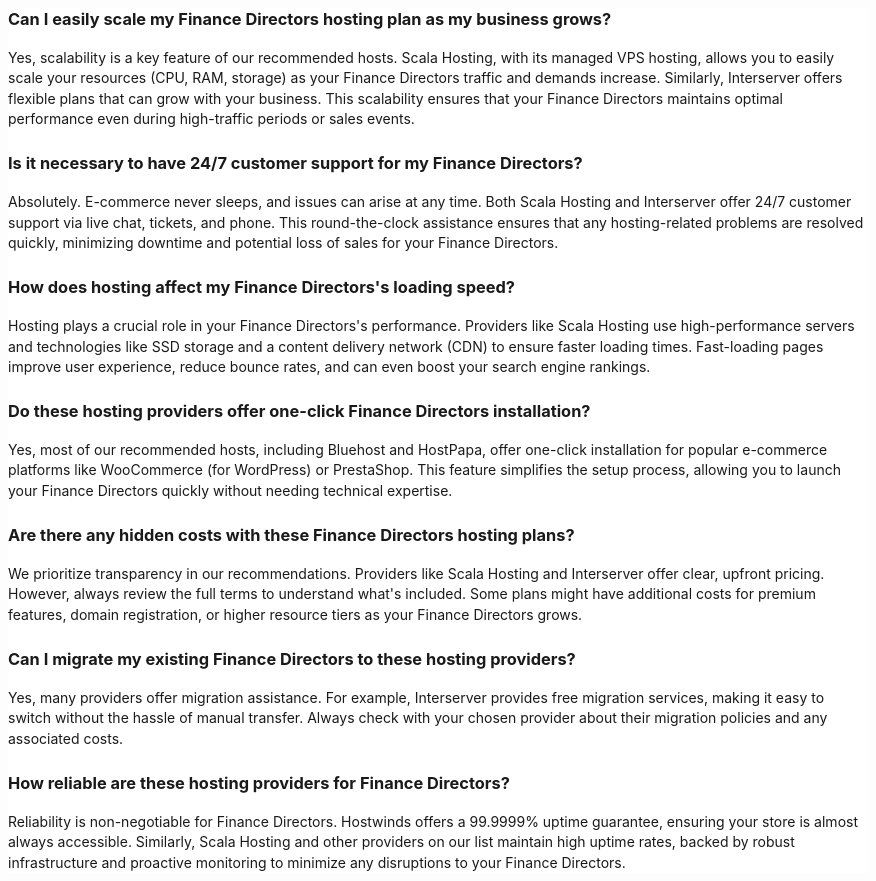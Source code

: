 ### Can I easily scale my Finance Directors hosting plan as my business grows? 
Yes, scalability is a key feature of our recommended hosts. Scala Hosting, with its managed VPS hosting, allows you to easily scale your resources (CPU, RAM, storage) as your Finance Directors traffic and demands increase. Similarly, Interserver offers flexible plans that can grow with your business. This scalability ensures that your Finance Directors maintains optimal performance even during high-traffic periods or sales events.

### Is it necessary to have 24/7 customer support for my Finance Directors? 
Absolutely. E-commerce never sleeps, and issues can arise at any time. Both Scala Hosting and Interserver offer 24/7 customer support via live chat, tickets, and phone. This round-the-clock assistance ensures that any hosting-related problems are resolved quickly, minimizing downtime and potential loss of sales for your Finance Directors.

### How does hosting affect my Finance Directors's loading speed? 
Hosting plays a crucial role in your Finance Directors's performance. Providers like Scala Hosting use high-performance servers and technologies like SSD storage and a content delivery network (CDN) to ensure faster loading times. Fast-loading pages improve user experience, reduce bounce rates, and can even boost your search engine rankings.

### Do these hosting providers offer one-click Finance Directors installation? 
Yes, most of our recommended hosts, including Bluehost and HostPapa, offer one-click installation for popular e-commerce platforms like WooCommerce (for WordPress) or PrestaShop. This feature simplifies the setup process, allowing you to launch your Finance Directors quickly without needing technical expertise.

### Are there any hidden costs with these Finance Directors hosting plans? 
We prioritize transparency in our recommendations. Providers like Scala Hosting and Interserver offer clear, upfront pricing. However, always review the full terms to understand what's included. Some plans might have additional costs for premium features, domain registration, or higher resource tiers as your Finance Directors grows.

### Can I migrate my existing Finance Directors to these hosting providers? 
Yes, many providers offer migration assistance. For example, Interserver provides free migration services, making it easy to switch without the hassle of manual transfer. Always check with your chosen provider about their migration policies and any associated costs.

### How reliable are these hosting providers for Finance Directors? 
Reliability is non-negotiable for Finance Directors. Hostwinds offers a 99.9999% uptime guarantee, ensuring your store is almost always accessible. Similarly, Scala Hosting and other providers on our list maintain high uptime rates, backed by robust infrastructure and proactive monitoring to minimize any disruptions to your Finance Directors.
